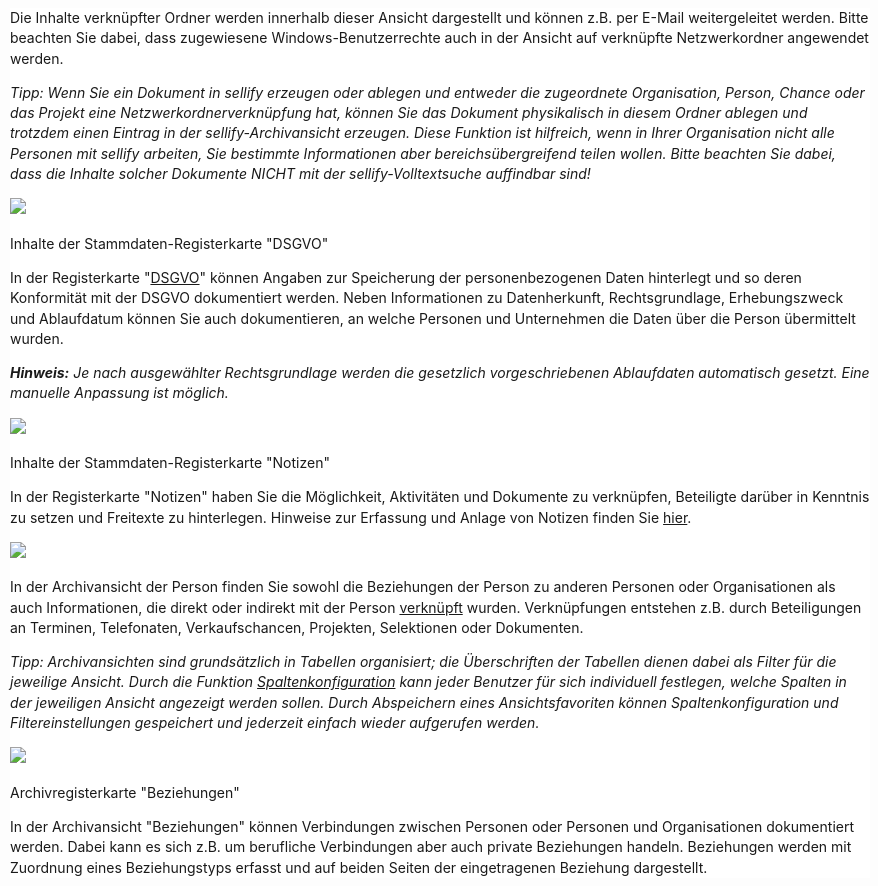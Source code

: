 Die Inhalte verknüpfter Ordner werden innerhalb dieser Ansicht dargestellt und können z.B. per E-Mail weitergeleitet werden. Bitte beachten Sie dabei, dass zugewiesene Windows-Benutzerrechte auch in der Ansicht auf verknüpfte Netzwerkordner angewendet werden.

*Tipp: Wenn Sie ein Dokument in sellify erzeugen oder ablegen und entweder die zugeordnete Organisation, Person, Chance oder das Projekt eine Netzwerkordnerverknüpfung hat, können Sie das Dokument physikalisch in diesem Ordner ablegen und trotzdem einen Eintrag in der sellify-Archivansicht erzeugen. Diese Funktion ist hilfreich, wenn in Ihrer Organisation nicht alle Personen mit sellify arbeiten, Sie bestimmte Informationen aber bereichsübergreifend teilen wollen. Bitte beachten Sie dabei, dass die Inhalte solcher Dokumente NICHT mit der sellify-Volltextsuche auffindbar sind!*

![](https://image.jimcdn.com/app/cms/image/transf/dimension=690x10000:format=png/path/s42eb4d670de94a65/image/i25f39183a5f74f5d/version/1689425499/image.png)

Inhalte der Stammdaten-Registerkarte "DSGVO"

In der Registerkarte "[DSGVO](https://handbuch.sellify.de/funktionen/dsgvo-funktionen/ "DSGVO-Funktionen")" können Angaben zur Speicherung der personenbezogenen Daten hinterlegt und so deren Konformität mit der DSGVO dokumentiert werden. Neben Informationen zu Datenherkunft, Rechtsgrundlage, Erhebungszweck und Ablaufdatum können Sie auch dokumentieren, an welche Personen und Unternehmen die Daten über die Person übermittelt wurden. 

***Hinweis:** Je nach ausgewählter Rechtsgrundlage werden die gesetzlich vorgeschriebenen Ablaufdaten automatisch gesetzt. Eine manuelle Anpassung ist möglich.*

![](https://image.jimcdn.com/app/cms/image/transf/dimension=690x10000:format=png/path/s42eb4d670de94a65/image/i6300f8b1662352aa/version/1689425578/image.png)

Inhalte der Stammdaten-Registerkarte "Notizen"

In der Registerkarte "Notizen" haben Sie die Möglichkeit, Aktivitäten und Dokumente zu verknüpfen, Beteiligte darüber in Kenntnis zu setzen und Freitexte zu hinterlegen. Hinweise zur Erfassung und Anlage von Notizen finden Sie [hier](https://handbuch.sellify.de/funktionen/notizen/ "Notizen").

![](https://image.jimcdn.com/app/cms/image/transf/dimension=708x10000:format=png/path/s42eb4d670de94a65/image/i3529f0e9c61a090e/version/1695310563/image.png)

In der Archivansicht der Person finden Sie sowohl die Beziehungen der Person zu anderen Personen oder Organisationen als auch Informationen, die direkt oder indirekt mit der Person [verknüpft](https://handbuch.sellify.de/allgemein/benutzeroberfl%C3%A4che/ "Benutzeroberfläche") wurden. Verknüpfungen entstehen z.B. durch Beteiligungen an Terminen, Telefonaten, Verkaufschancen, Projekten, Selektionen oder Dokumenten.  

*Tipp: Archivansichten sind grundsätzlich in Tabellen organisiert; die Überschriften der Tabellen dienen dabei als Filter für die jeweilige Ansicht. Durch die Funktion [Spaltenkonfiguration](https://handbuch.sellify.de/funktionen/spaltenkonfigurator-ansichtsfavoriten-und-tabkonfigurator/ "Spaltenkonfigurator, Ansichtsfavoriten und Tabkonfigurator") kann jeder Benutzer für sich individuell festlegen, welche Spalten in der jeweiligen Ansicht angezeigt werden sollen. Durch Abspeichern eines Ansichtsfavoriten können Spaltenkonfiguration und Filtereinstellungen gespeichert und jederzeit einfach wieder aufgerufen werden.*

![](https://image.jimcdn.com/app/cms/image/transf/dimension=690x10000:format=jpg/path/s42eb4d670de94a65/image/ia0532672d21c3255/version/1613567726/image.jpg)

Archivregisterkarte "Beziehungen"

In der Archivansicht "Beziehungen" können Verbindungen zwischen Personen oder Personen und Organisationen dokumentiert werden. Dabei kann es sich z.B. um berufliche Verbindungen aber auch private Beziehungen handeln. Beziehungen werden mit Zuordnung eines Beziehungstyps erfasst und auf beiden Seiten der eingetragenen Beziehung dargestellt.  

